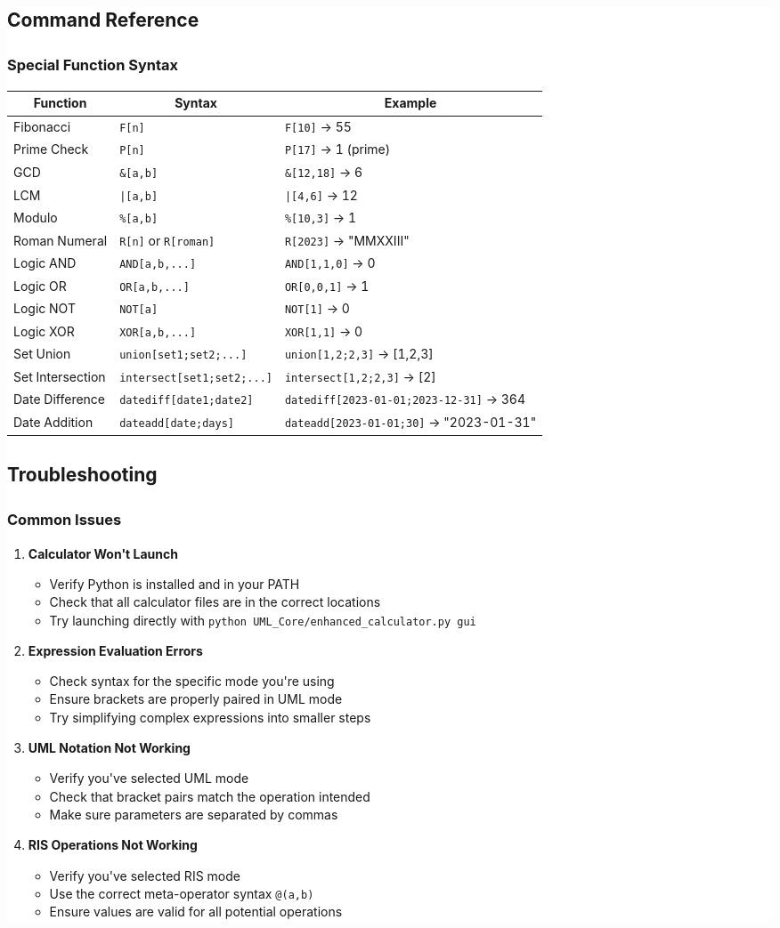 ## Command Reference

### Special Function Syntax

| Function | Syntax | Example |
|----------|--------|---------|
| Fibonacci | `F[n]` | `F[10]` → 55 |
| Prime Check | `P[n]` | `P[17]` → 1 (prime) |
| GCD | `&[a,b]` | `&[12,18]` → 6 |
| LCM | `\|[a,b]` | `\|[4,6]` → 12 |
| Modulo | `%[a,b]` | `%[10,3]` → 1 |
| Roman Numeral | `R[n]` or `R[roman]` | `R[2023]` → "MMXXIII" |
| Logic AND | `AND[a,b,...]` | `AND[1,1,0]` → 0 |
| Logic OR | `OR[a,b,...]` | `OR[0,0,1]` → 1 |
| Logic NOT | `NOT[a]` | `NOT[1]` → 0 |
| Logic XOR | `XOR[a,b,...]` | `XOR[1,1]` → 0 |
| Set Union | `union[set1;set2;...]` | `union[1,2;2,3]` → [1,2,3] |
| Set Intersection | `intersect[set1;set2;...]` | `intersect[1,2;2,3]` → [2] |
| Date Difference | `datediff[date1;date2]` | `datediff[2023-01-01;2023-12-31]` → 364 |
| Date Addition | `dateadd[date;days]` | `dateadd[2023-01-01;30]` → "2023-01-31" |

## Troubleshooting

### Common Issues

1. **Calculator Won't Launch**
   - Verify Python is installed and in your PATH
   - Check that all calculator files are in the correct locations
   - Try launching directly with `python UML_Core/enhanced_calculator.py gui`

2. **Expression Evaluation Errors**
   - Check syntax for the specific mode you're using
   - Ensure brackets are properly paired in UML mode
   - Try simplifying complex expressions into smaller steps

3. **UML Notation Not Working**
   - Verify you've selected UML mode
   - Check that bracket pairs match the operation intended
   - Make sure parameters are separated by commas

4. **RIS Operations Not Working**
   - Verify you've selected RIS mode
   - Use the correct meta-operator syntax `@(a,b)`
   - Ensure values are valid for all potential operations
